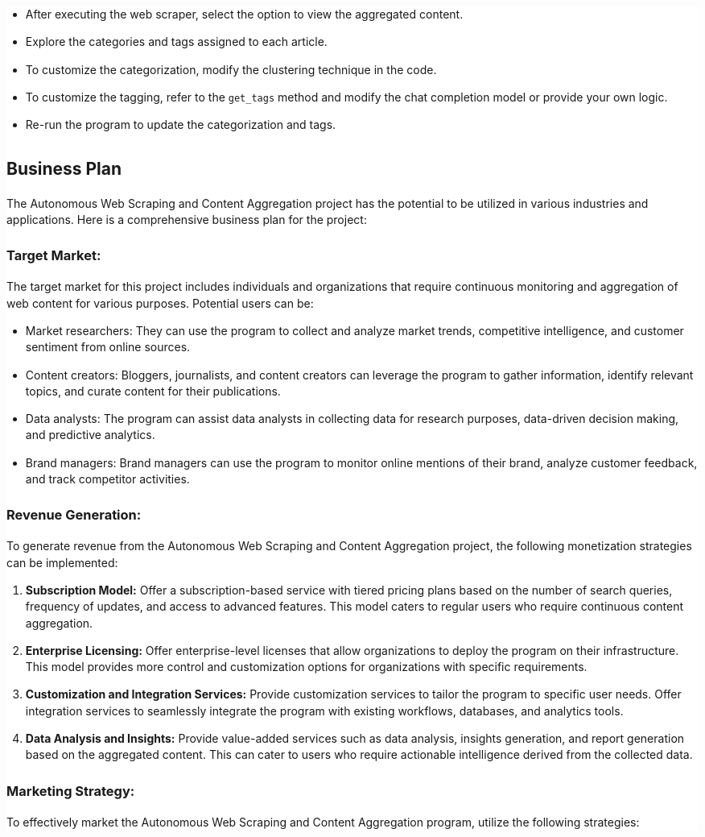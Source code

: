    - After executing the web scraper, select the option to view the aggregated content.

   - Explore the categories and tags assigned to each article.

   - To customize the categorization, modify the clustering technique in the code.

   - To customize the tagging, refer to the `get_tags` method and modify the chat completion model or provide your own logic.

   - Re-run the program to update the categorization and tags.

## Business Plan

The Autonomous Web Scraping and Content Aggregation project has the potential to be utilized in various industries and applications. Here is a comprehensive business plan for the project:

### Target Market:

The target market for this project includes individuals and organizations that require continuous monitoring and aggregation of web content for various purposes. Potential users can be:

- Market researchers: They can use the program to collect and analyze market trends, competitive intelligence, and customer sentiment from online sources.

- Content creators: Bloggers, journalists, and content creators can leverage the program to gather information, identify relevant topics, and curate content for their publications.

- Data analysts: The program can assist data analysts in collecting data for research purposes, data-driven decision making, and predictive analytics.

- Brand managers: Brand managers can use the program to monitor online mentions of their brand, analyze customer feedback, and track competitor activities.

### Revenue Generation:

To generate revenue from the Autonomous Web Scraping and Content Aggregation project, the following monetization strategies can be implemented:

1. **Subscription Model:** Offer a subscription-based service with tiered pricing plans based on the number of search queries, frequency of updates, and access to advanced features. This model caters to regular users who require continuous content aggregation.

2. **Enterprise Licensing:** Offer enterprise-level licenses that allow organizations to deploy the program on their infrastructure. This model provides more control and customization options for organizations with specific requirements.

3. **Customization and Integration Services:** Provide customization services to tailor the program to specific user needs. Offer integration services to seamlessly integrate the program with existing workflows, databases, and analytics tools.

4. **Data Analysis and Insights:** Provide value-added services such as data analysis, insights generation, and report generation based on the aggregated content. This can cater to users who require actionable intelligence derived from the collected data.

### Marketing Strategy:

To effectively market the Autonomous Web Scraping and Content Aggregation program, utilize the following strategies:

